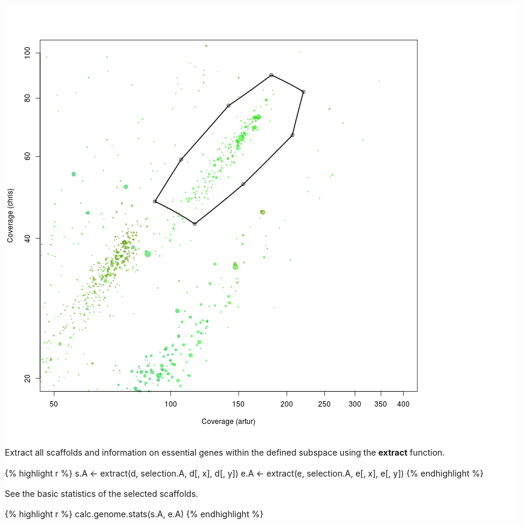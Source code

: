 ![plot of chunk ACD81_Zoom](figure/ACD81_Zoom.png) 


Extract all scaffolds and information on essential genes within the defined subspace using the **extract** function.


{% highlight r %}
s.A <- extract(d, selection.A, d[, x], d[, y])
e.A <- extract(e, selection.A, e[, x], e[, y])
{% endhighlight %}


See the basic statistics of the selected scaffolds.


{% highlight r %}
calc.genome.stats(s.A, e.A)
{% endhighlight %}
